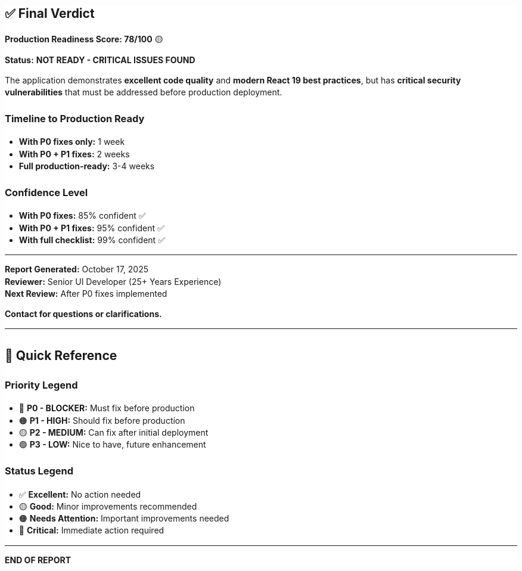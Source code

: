 
## ✅ Final Verdict

**Production Readiness Score: 78/100** 🟡

**Status:** **NOT READY - CRITICAL ISSUES FOUND**

The application demonstrates **excellent code quality** and **modern React 19 best practices**, but has **critical security vulnerabilities** that must be addressed before production deployment.

### Timeline to Production Ready

- **With P0 fixes only:** 1 week
- **With P0 + P1 fixes:** 2 weeks
- **Full production-ready:** 3-4 weeks

### Confidence Level

- **With P0 fixes:** 85% confident ✅
- **With P0 + P1 fixes:** 95% confident ✅
- **With full checklist:** 99% confident ✅

---

**Report Generated:** October 17, 2025  
**Reviewer:** Senior UI Developer (25+ Years Experience)  
**Next Review:** After P0 fixes implemented

**Contact for questions or clarifications.**

---

## 🔖 Quick Reference

### Priority Legend

- 🔴 **P0 - BLOCKER:** Must fix before production
- 🟠 **P1 - HIGH:** Should fix before production
- 🟡 **P2 - MEDIUM:** Can fix after initial deployment
- 🟢 **P3 - LOW:** Nice to have, future enhancement

### Status Legend

- ✅ **Excellent:** No action needed
- 🟡 **Good:** Minor improvements recommended
- 🟠 **Needs Attention:** Important improvements needed
- 🔴 **Critical:** Immediate action required

---

**END OF REPORT**
